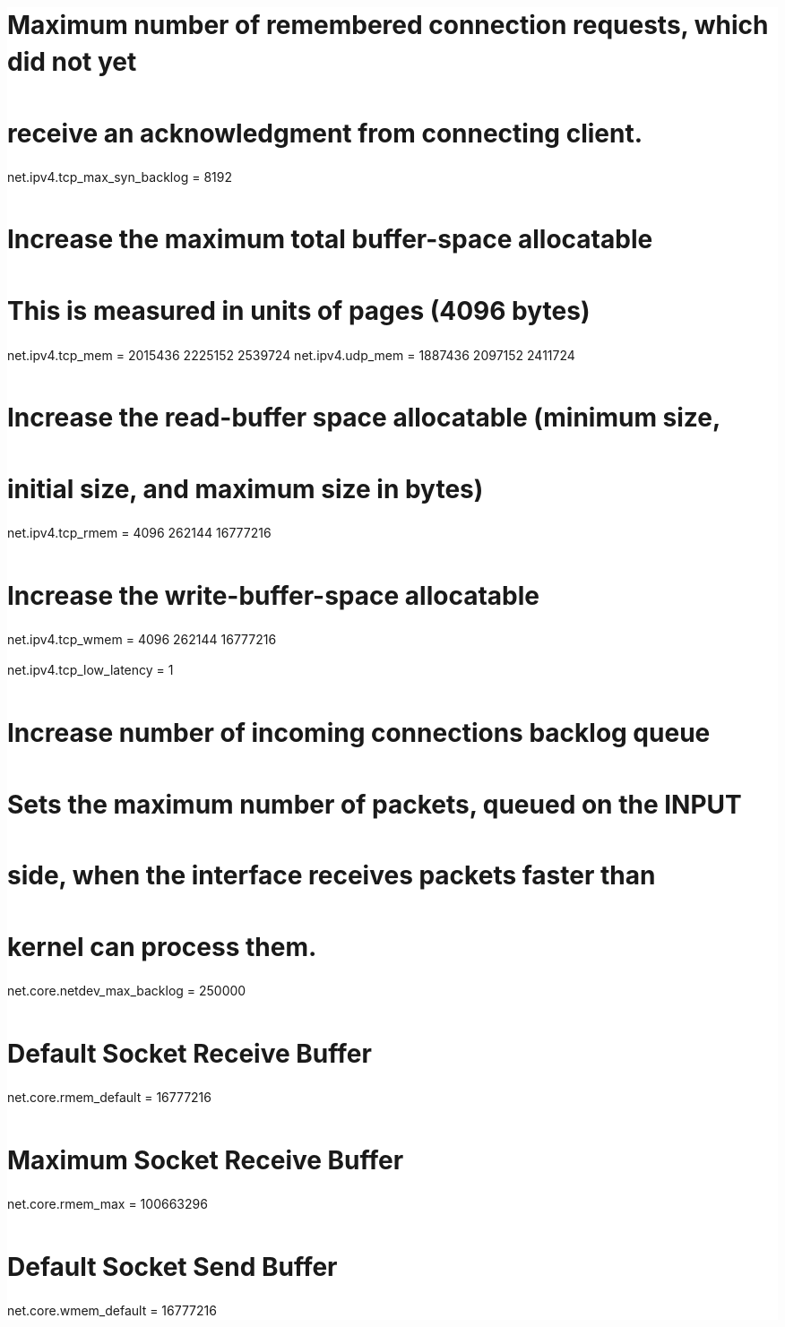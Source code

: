 # Maximum number of remembered connection requests, which did not yet
# receive an acknowledgment from connecting client.
net.ipv4.tcp_max_syn_backlog =	8192

# Increase the maximum total buffer-space allocatable 
# This is measured in units of pages (4096 bytes) 
net.ipv4.tcp_mem = 2015436 2225152 2539724
net.ipv4.udp_mem = 1887436 2097152 2411724

# Increase the read-buffer space allocatable (minimum size, 
# initial size, and maximum size in bytes)
net.ipv4.tcp_rmem = 4096 262144 16777216

# Increase the write-buffer-space allocatable 
net.ipv4.tcp_wmem = 4096 262144 16777216

net.ipv4.tcp_low_latency = 1

# Increase number of incoming connections backlog queue 
# Sets the maximum number of packets, queued on the INPUT 
# side, when the interface receives packets faster than
# kernel can process them.
net.core.netdev_max_backlog = 250000

# Default Socket Receive Buffer
net.core.rmem_default = 16777216

# Maximum Socket Receive Buffer
net.core.rmem_max = 100663296

# Default Socket Send Buffer 
net.core.wmem_default = 16777216
